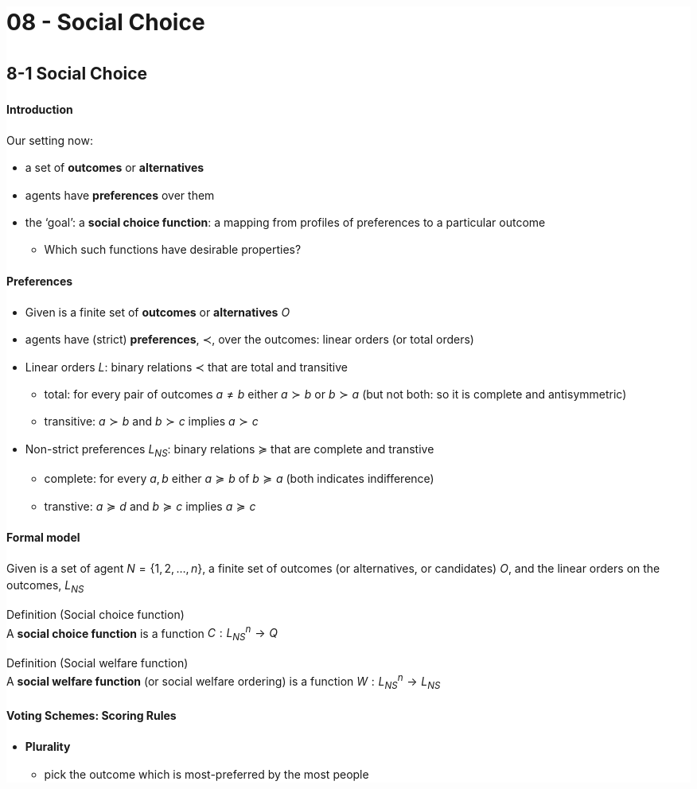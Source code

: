 08 - Social Choice
================

## 8-1 Social Choice

#### Introduction

Our setting now:

- a set of **outcomes** or **alternatives**

- agents have **preferences** over them

- the ‘goal’: a **social choice function**: a mapping from profiles of
  preferences to a particular outcome

  - Which such functions have desirable properties?

#### Preferences

- Given is a finite set of **outcomes** or **alternatives** $O$

- agents have (strict) **preferences**, $\prec$, over the outcomes:
  linear orders (or total orders)

- Linear orders $L$: binary relations $\prec$ that are total and
  transitive

  - total: for every pair of outcomes $a \not= b$ either $a \succ b$ or
    $b \succ a$ (but not both: so it is complete and antisymmetric)

  - transitive: $a \succ b$ and $b \succ c$ implies $a \succ c$

- Non-strict preferences $L_{NS}$: binary relations $\succeq$ that are
  complete and transtive

  - complete: for every $a,b$ either $a \succeq b$ of $b \succeq a$
    (both indicates indifference)

  - transtive: $a \succeq d$ and $b \succeq c$ implies $a \succeq c$

#### Formal model

Given is a set of agent $N=\{1,2,…,n\}$, a finite set of outcomes (or
alternatives, or candidates) $O$, and the linear orders on the outcomes,
$L_{NS}$

Definition (Social choice function)  
A **social choice function** is a function $C:L_{NS}^n \rightarrow Q$

Definition (Social welfare function)  
A **social welfare function** (or social welfare ordering) is a function
$W: L_{NS}^n \rightarrow L_{NS}$

#### Voting Schemes: Scoring Rules

- **Plurality**

  - pick the outcome which is most-preferred by the most people
